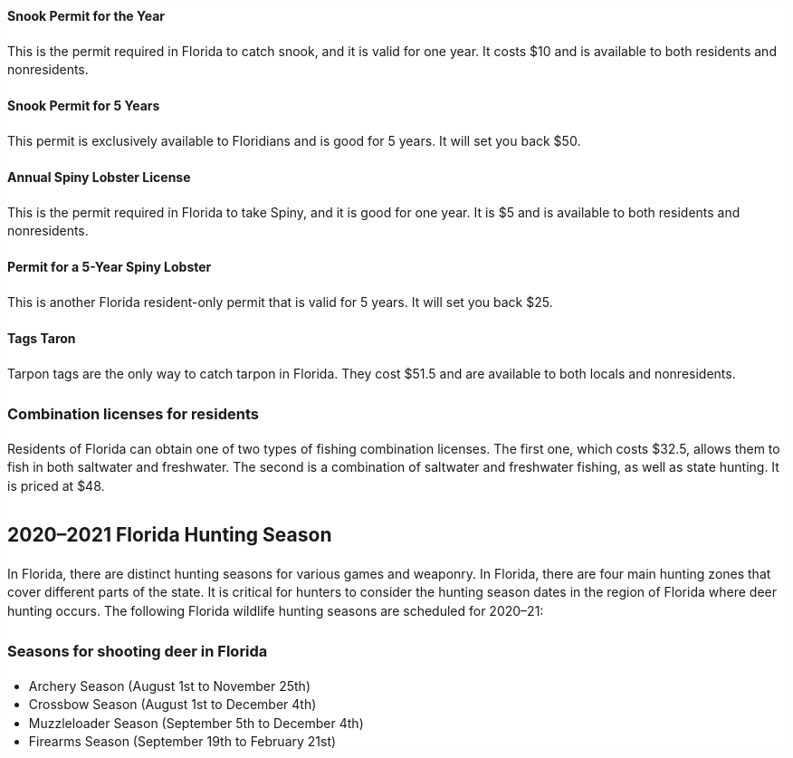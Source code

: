 
####  **Snook Permit for the Year**


This is the permit required in Florida to catch snook, and it is valid for one year. It costs $10 and is available to both residents and nonresidents.


####  **Snook Permit for 5 Years**


This permit is exclusively available to Floridians and is good for 5 years. It will set you back $50.


####  **Annual Spiny Lobster License**


This is the permit required in Florida to take Spiny, and it is good for one year. It is $5 and is available to both residents and nonresidents.


####  **Permit for a 5-Year Spiny Lobster**


This is another Florida resident-only permit that is valid for 5 years. It will set you back $25.


####  **Tags Taron**


Tarpon tags are the only way to catch tarpon in Florida. They cost $51.5 and are available to both locals and nonresidents.


###  **Combination licenses for residents**


Residents of Florida can obtain one of two types of fishing combination licenses. The first one, which costs $32.5, allows them to fish in both saltwater and freshwater. The second is a combination of saltwater and freshwater fishing, as well as state hunting. It is priced at $48.


 **2020–2021 Florida Hunting Season**
-------------------------------------


In Florida, there are distinct hunting seasons for various games and weaponry. In Florida, there are four main hunting zones that cover different parts of the state. It is critical for hunters to consider the hunting season dates in the region of Florida where deer hunting occurs. The following Florida wildlife hunting seasons are scheduled for 2020–21:


###  **Seasons for shooting deer in Florida**


* Archery Season (August 1st to November 25th)
* Crossbow Season (August 1st to December 4th)
* Muzzleloader Season (September 5th to December 4th)
* Firearms Season (September 19th to February 21st)

